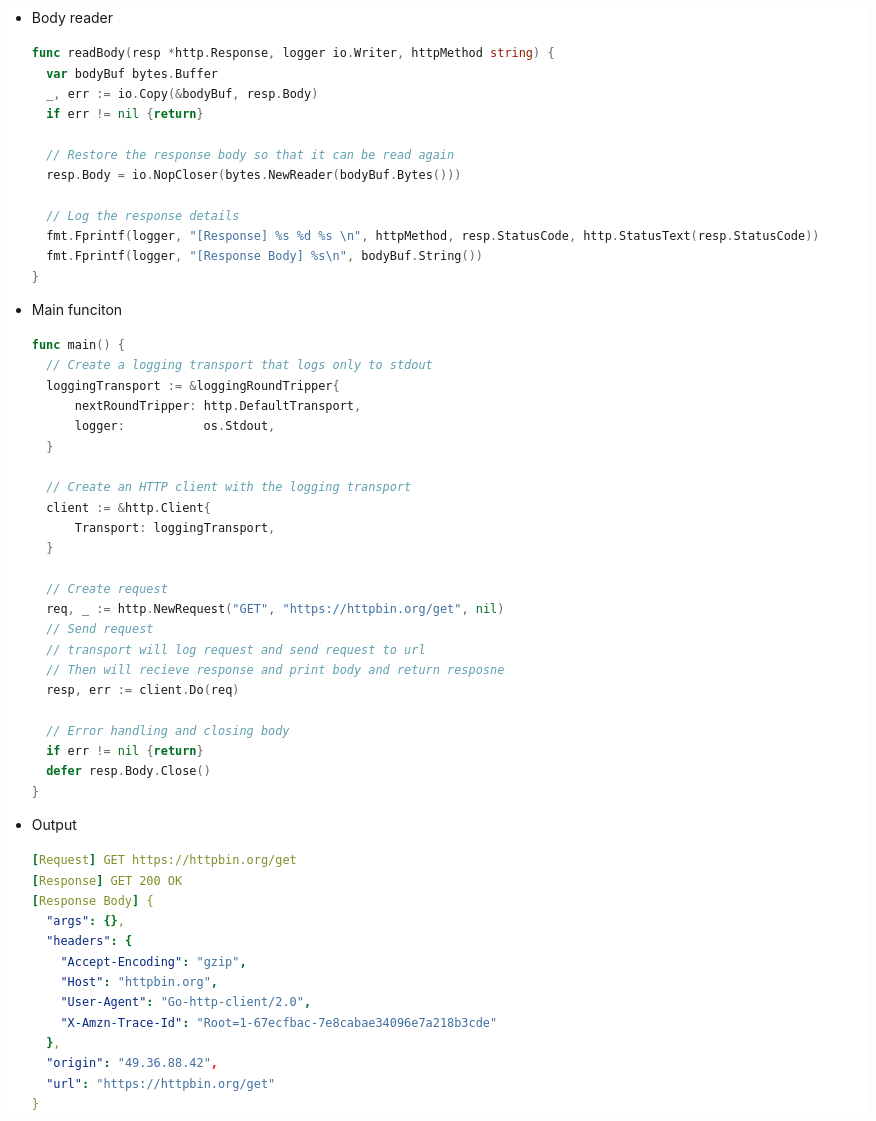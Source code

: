 - Body reader

  ```go
  func readBody(resp *http.Response, logger io.Writer, httpMethod string) {
  	var bodyBuf bytes.Buffer
  	_, err := io.Copy(&bodyBuf, resp.Body)
  	if err != nil {return}

  	// Restore the response body so that it can be read again
  	resp.Body = io.NopCloser(bytes.NewReader(bodyBuf.Bytes()))

  	// Log the response details
  	fmt.Fprintf(logger, "[Response] %s %d %s \n", httpMethod, resp.StatusCode, http.StatusText(resp.StatusCode))
  	fmt.Fprintf(logger, "[Response Body] %s\n", bodyBuf.String())
  }
  ```

- Main funciton

  ```go
  func main() {
  	// Create a logging transport that logs only to stdout
  	loggingTransport := &loggingRoundTripper{
  		nextRoundTripper: http.DefaultTransport,
  		logger:           os.Stdout,
  	}

  	// Create an HTTP client with the logging transport
  	client := &http.Client{
  		Transport: loggingTransport,
  	}

    // Create request
    req, _ := http.NewRequest("GET", "https://httpbin.org/get", nil)
  	// Send request 
    // transport will log request and send request to url
    // Then will recieve response and print body and return resposne
    resp, err := client.Do(req)

    // Error handling and closing body
    if err != nil {return}
  	defer resp.Body.Close()
  }
  ```

- Output

  ```yaml
  [Request] GET https://httpbin.org/get
  [Response] GET 200 OK 
  [Response Body] {
    "args": {}, 
    "headers": {
      "Accept-Encoding": "gzip", 
      "Host": "httpbin.org", 
      "User-Agent": "Go-http-client/2.0", 
      "X-Amzn-Trace-Id": "Root=1-67ecfbac-7e8cabae34096e7a218b3cde"
    }, 
    "origin": "49.36.88.42", 
    "url": "https://httpbin.org/get"
  }
  ```
